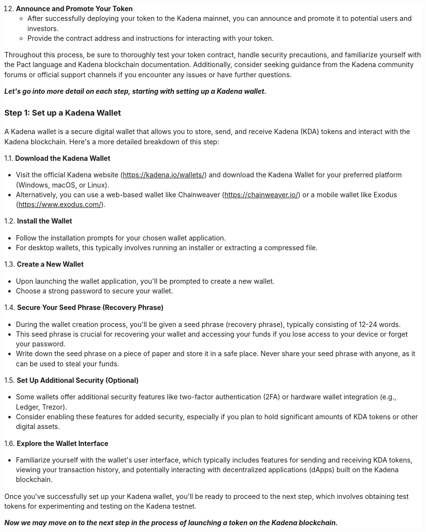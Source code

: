 12. **Announce and Promote Your Token**
    - After successfully deploying your token to the Kadena mainnet, you can announce and promote it to potential users and investors.
    - Provide the contract address and instructions for interacting with your token.

Throughout this process, be sure to thoroughly test your token contract, handle security precautions, and familiarize yourself with the Pact language and Kadena blockchain documentation. Additionally, consider seeking guidance from the Kadena community forums or official support channels if you encounter any issues or have further questions.

***Let's go into more detail on each step, starting with setting up a Kadena wallet.***

### **Step 1: Set up a Kadena Wallet**

A Kadena wallet is a secure digital wallet that allows you to store, send, and receive Kadena (KDA) tokens and interact with the Kadena blockchain. Here's a more detailed breakdown of this step:

1.1. **Download the Kadena Wallet**
   - Visit the official Kadena website (https://kadena.io/wallets/) and download the Kadena Wallet for your preferred platform (Windows, macOS, or Linux).
   - Alternatively, you can use a web-based wallet like Chainweaver (https://chainweaver.io/) or a mobile wallet like Exodus (https://www.exodus.com/).

1.2. **Install the Wallet**
   - Follow the installation prompts for your chosen wallet application.
   - For desktop wallets, this typically involves running an installer or extracting a compressed file.

1.3. **Create a New Wallet**
   - Upon launching the wallet application, you'll be prompted to create a new wallet.
   - Choose a strong password to secure your wallet.

1.4. **Secure Your Seed Phrase (Recovery Phrase)**
   - During the wallet creation process, you'll be given a seed phrase (recovery phrase), typically consisting of 12-24 words.
   - This seed phrase is crucial for recovering your wallet and accessing your funds if you lose access to your device or forget your password.
   - Write down the seed phrase on a piece of paper and store it in a safe place. Never share your seed phrase with anyone, as it can be used to steal your funds.

1.5. **Set Up Additional Security (Optional)**
   - Some wallets offer additional security features like two-factor authentication (2FA) or hardware wallet integration (e.g., Ledger, Trezor).
   - Consider enabling these features for added security, especially if you plan to hold significant amounts of KDA tokens or other digital assets.

1.6. **Explore the Wallet Interface**
   - Familiarize yourself with the wallet's user interface, which typically includes features for sending and receiving KDA tokens, viewing your transaction history, and potentially interacting with decentralized applications (dApps) built on the Kadena blockchain.

Once you've successfully set up your Kadena wallet, you'll be ready to proceed to the next step, which involves obtaining test tokens for experimenting and testing on the Kadena testnet.

***Now we may move on to the next step in the process of launching a token on the Kadena blockchain.***
